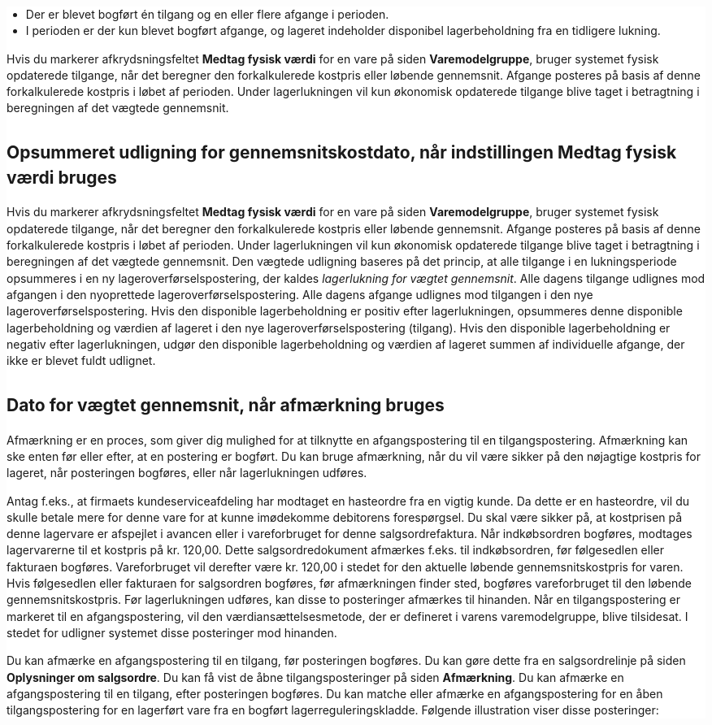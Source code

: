-   Der er blevet bogført én tilgang og en eller flere afgange i perioden.
-   I perioden er der kun blevet bogført afgange, og lageret indeholder disponibel lagerbeholdning fra en tidligere lukning.

Hvis du markerer afkrydsningsfeltet **Medtag fysisk værdi** for en vare på siden **Varemodelgruppe**, bruger systemet fysisk opdaterede tilgange, når det beregner den forkalkulerede kostpris eller løbende gennemsnit. Afgange posteres på basis af denne forkalkulerede kostpris i løbet af perioden. Under lagerlukningen vil kun økonomisk opdaterede tilgange blive taget i betragtning i beregningen af det vægtede gennemsnit.

## <a name="weighted-average-date-summarized-settlement-when-the-include-physical-value-option-is-used"></a>Opsummeret udligning for gennemsnitskostdato, når indstillingen Medtag fysisk værdi bruges
Hvis du markerer afkrydsningsfeltet **Medtag fysisk værdi** for en vare på siden **Varemodelgruppe**, bruger systemet fysisk opdaterede tilgange, når det beregner den forkalkulerede kostpris eller løbende gennemsnit. Afgange posteres på basis af denne forkalkulerede kostpris i løbet af perioden. Under lagerlukningen vil kun økonomisk opdaterede tilgange blive taget i betragtning i beregningen af det vægtede gennemsnit. Den vægtede udligning baseres på det princip, at alle tilgange i en lukningsperiode opsummeres i en ny lageroverførselspostering, der kaldes *lagerlukning for vægtet gennemsnit*. Alle dagens tilgange udlignes mod afgangen i den nyoprettede lageroverførselspostering. Alle dagens afgange udlignes mod tilgangen i den nye lageroverførselspostering. Hvis den disponible lagerbeholdning er positiv efter lagerlukningen, opsummeres denne disponible lagerbeholdning og værdien af lageret i den nye lageroverførselspostering (tilgang). Hvis den disponible lagerbeholdning er negativ efter lagerlukningen, udgør den disponible lagerbeholdning og værdien af lageret summen af individuelle afgange, der ikke er blevet fuldt udlignet.

## <a name="weighted-average-date-when-marking-is-used"></a>Dato for vægtet gennemsnit, når afmærkning bruges
Afmærkning er en proces, som giver dig mulighed for at tilknytte en afgangspostering til en tilgangspostering. Afmærkning kan ske enten før eller efter, at en postering er bogført. Du kan bruge afmærkning, når du vil være sikker på den nøjagtige kostpris for lageret, når posteringen bogføres, eller når lagerlukningen udføres. 

Antag f.eks., at firmaets kundeserviceafdeling har modtaget en hasteordre fra en vigtig kunde. Da dette er en hasteordre, vil du skulle betale mere for denne vare for at kunne imødekomme debitorens forespørgsel. Du skal være sikker på, at kostprisen på denne lagervare er afspejlet i avancen eller i vareforbruget for denne salgsordrefaktura. Når indkøbsordren bogføres, modtages lagervarerne til et kostpris på kr. 120,00. Dette salgsordredokument afmærkes f.eks. til indkøbsordren, før følgesedlen eller fakturaen bogføres. Vareforbruget vil derefter være kr. 120,00 i stedet for den aktuelle løbende gennemsnitskostpris for varen. Hvis følgesedlen eller fakturaen for salgsordren bogføres, før afmærkningen finder sted, bogføres vareforbruget til den løbende gennemsnitskostpris. Før lagerlukningen udføres, kan disse to posteringer afmærkes til hinanden. Når en tilgangspostering er markeret til en afgangspostering, vil den værdiansættelsesmetode, der er defineret i varens varemodelgruppe, blive tilsidesat. I stedet for udligner systemet disse posteringer mod hinanden. 

Du kan afmærke en afgangspostering til en tilgang, før posteringen bogføres. Du kan gøre dette fra en salgsordrelinje på siden **Oplysninger om salgsordre**. Du kan få vist de åbne tilgangsposteringer på siden **Afmærkning**. Du kan afmærke en afgangspostering til en tilgang, efter posteringen bogføres. Du kan matche eller afmærke en afgangspostering for en åben tilgangspostering for en lagerført vare fra en bogført lagerreguleringskladde. Følgende illustration viser disse posteringer:

